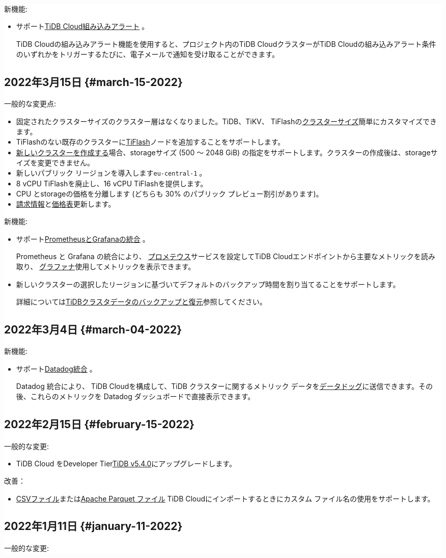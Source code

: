 新機能:

-   サポート[TiDB Cloud組み込みアラート](/tidb-cloud/monitor-built-in-alerting.md) 。

    TiDB Cloudの組み込みアラート機能を使用すると、プロジェクト内のTiDB CloudクラスターがTiDB Cloudの組み込みアラート条件のいずれかをトリガーするたびに、電子メールで通知を受け取ることができます。

## 2022年3月15日 {#march-15-2022}

一般的な変更点:

-   固定されたクラスターサイズのクラスター層はなくなりました。TiDB、TiKV、 TiFlashの[クラスターサイズ](/tidb-cloud/size-your-cluster.md)簡単にカスタマイズできます。
-   TiFlashのない既存のクラスターに[TiFlash](/tiflash/tiflash-overview.md)ノードを追加することをサポートします。
-   [新しいクラスターを作成する](/tidb-cloud/create-tidb-cluster.md)場合、storageサイズ (500 ～ 2048 GiB) の指定をサポートします。クラスターの作成後は、storageサイズを変更できません。
-   新しいパブリック リージョンを導入します`eu-central-1` 。
-   8 vCPU TiFlashを廃止し、16 vCPU TiFlashを提供します。
-   CPU とstorageの価格を分離します (どちらも 30% のパブリック プレビュー割引があります)。
-   [請求情報](/tidb-cloud/tidb-cloud-billing.md)と[価格表](https://www.pingcap.com/pricing/)更新します。

新機能:

-   サポート[PrometheusとGrafanaの統合](/tidb-cloud/monitor-prometheus-and-grafana-integration.md) 。

    Prometheus と Grafana の統合により、 [プロメテウス](https://prometheus.io/)サービスを設定してTiDB Cloudエンドポイントから主要なメトリックを読み取り、 [グラファナ](https://grafana.com/)使用してメトリックを表示できます。

-   新しいクラスターの選択したリージョンに基づいてデフォルトのバックアップ時間を割り当てることをサポートします。

    詳細については[TiDBクラスタデータのバックアップと復元](/tidb-cloud/backup-and-restore.md)参照してください。

## 2022年3月4日 {#march-04-2022}

新機能:

-   サポート[Datadog統合](/tidb-cloud/monitor-datadog-integration.md) 。

    Datadog 統合により、 TiDB Cloudを構成して、TiDB クラスターに関するメトリック データを[データドッグ](https://www.datadoghq.com/)に送信できます。その後、これらのメトリックを Datadog ダッシュボードで直接表示できます。

## 2022年2月15日 {#february-15-2022}

一般的な変更:

-   TiDB Cloud をDeveloper Tier[TiDB v5.4.0](https://docs.pingcap.com/tidb/stable/release-5.4.0)にアップグレードします。

改善：

-   [CSVファイル](/tidb-cloud/import-csv-files.md)または[Apache Parquet ファイル](/tidb-cloud/import-parquet-files.md) TiDB Cloudにインポートするときにカスタム ファイル名の使用をサポートします。

## 2022年1月11日 {#january-11-2022}

一般的な変更:

